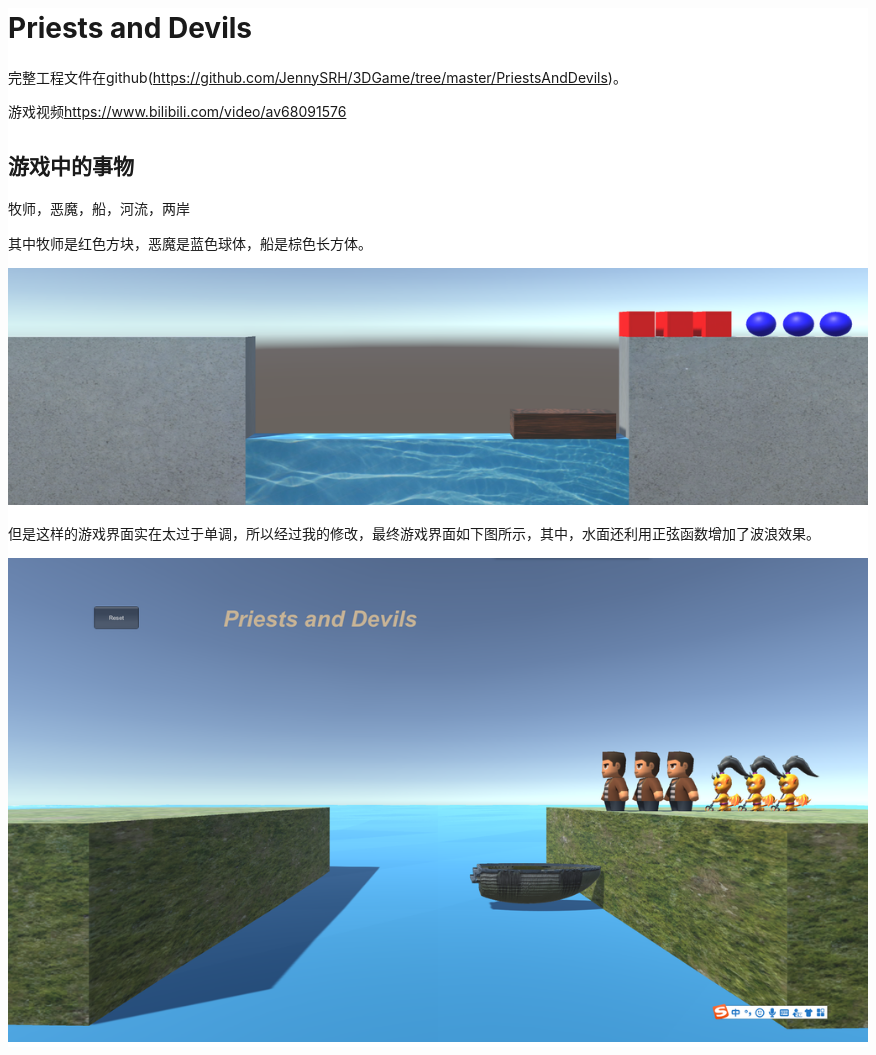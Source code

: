 # Priests and Devils

完整工程文件在github(<https://github.com/JennySRH/3DGame/tree/master/PriestsAndDevils>)。

游戏视频<https://www.bilibili.com/video/av68091576>

## 游戏中的事物

牧师，恶魔，船，河流，两岸

其中牧师是红色方块，恶魔是蓝色球体，船是棕色长方体。

![1568722810174](ReadMeAssets/1568722810174.png)

但是这样的游戏界面实在太过于单调，所以经过我的修改，最终游戏界面如下图所示，其中，水面还利用正弦函数增加了波浪效果。

![1568999597147](assets/1568999597147.png)
